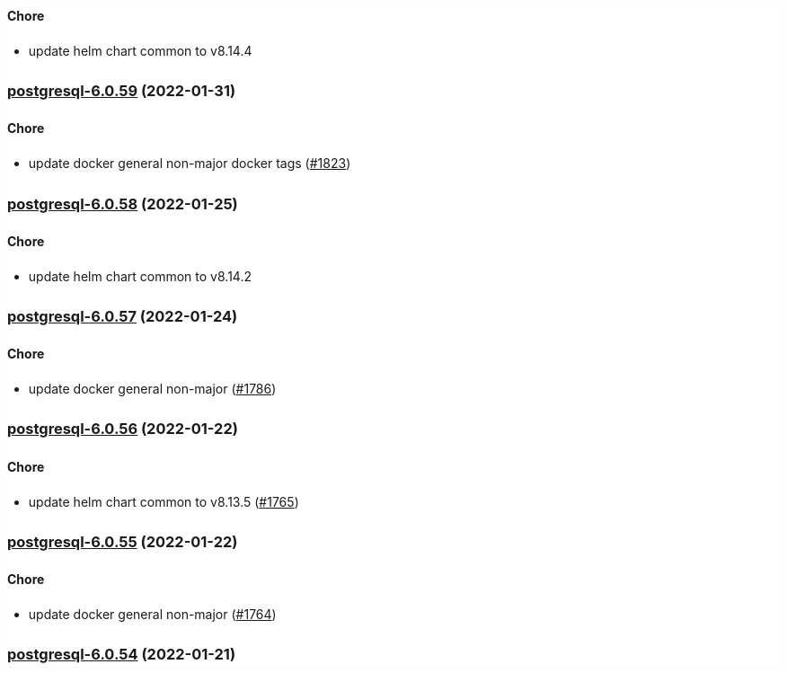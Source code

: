 #### Chore

* update helm chart common to v8.14.4



<a name="postgresql-6.0.59"></a>
### [postgresql-6.0.59](https://github.com/truecharts/apps/compare/postgresql-6.0.58...postgresql-6.0.59) (2022-01-31)

#### Chore

* update docker general non-major docker tags ([#1823](https://github.com/truecharts/apps/issues/1823))



<a name="postgresql-6.0.58"></a>
### [postgresql-6.0.58](https://github.com/truecharts/apps/compare/postgresql-6.0.57...postgresql-6.0.58) (2022-01-25)

#### Chore

* update helm chart common to v8.14.2



<a name="postgresql-6.0.57"></a>
### [postgresql-6.0.57](https://github.com/truecharts/apps/compare/postgresql-6.0.56...postgresql-6.0.57) (2022-01-24)

#### Chore

* update docker general non-major ([#1786](https://github.com/truecharts/apps/issues/1786))



<a name="postgresql-6.0.56"></a>
### [postgresql-6.0.56](https://github.com/truecharts/apps/compare/postgresql-6.0.55...postgresql-6.0.56) (2022-01-22)

#### Chore

* update helm chart common to v8.13.5 ([#1765](https://github.com/truecharts/apps/issues/1765))



<a name="postgresql-6.0.55"></a>
### [postgresql-6.0.55](https://github.com/truecharts/apps/compare/postgresql-6.0.54...postgresql-6.0.55) (2022-01-22)

#### Chore

* update docker general non-major ([#1764](https://github.com/truecharts/apps/issues/1764))



<a name="postgresql-6.0.54"></a>
### [postgresql-6.0.54](https://github.com/truecharts/apps/compare/postgresql-6.0.53...postgresql-6.0.54) (2022-01-21)
